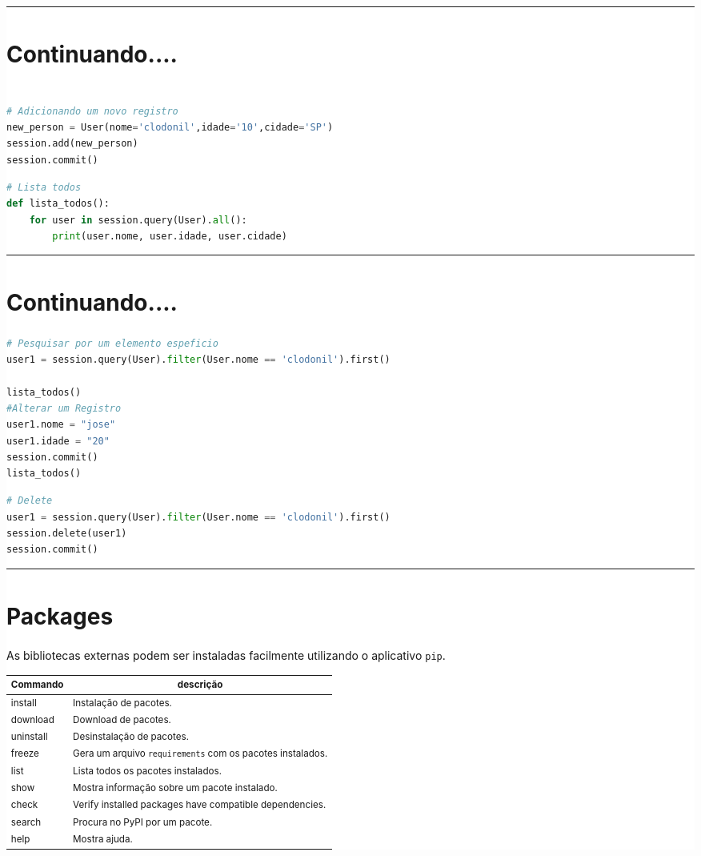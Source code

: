 </small></small>

--- 
# Continuando....
```python

# Adicionando um novo registro
new_person = User(nome='clodonil',idade='10',cidade='SP')
session.add(new_person)
session.commit()
```
```python
# Lista todos
def lista_todos(): 
    for user in session.query(User).all():
        print(user.nome, user.idade, user.cidade)

```
----
# Continuando....

```python
# Pesquisar por um elemento espeficio
user1 = session.query(User).filter(User.nome == 'clodonil').first()

lista_todos()
#Alterar um Registro
user1.nome = "jose"
user1.idade = "20"
session.commit()
lista_todos()
```
```python
# Delete 
user1 = session.query(User).filter(User.nome == 'clodonil').first()
session.delete(user1)
session.commit()
```
---
# Packages

As bibliotecas externas podem ser instaladas facilmente utilizando o aplicativo `pip`.

<small>
  
|  Commando   | descrição |
|-------------|-----------|
|  install    |  Instalação de pacotes. |
|  download   |  Download de pacotes. |
|  uninstall  |  Desinstalação de pacotes. |
|  freeze     |  Gera um arquivo `requirements` com os pacotes instalados. |
|  list       |  Lista todos os pacotes instalados. |
|  show       |  Mostra informação sobre um pacote instalado. |
|  check      |  Verify installed packages have compatible dependencies. |
|  search     |  Procura no PyPI por um pacote. |
|  help       |  Mostra ajuda. |